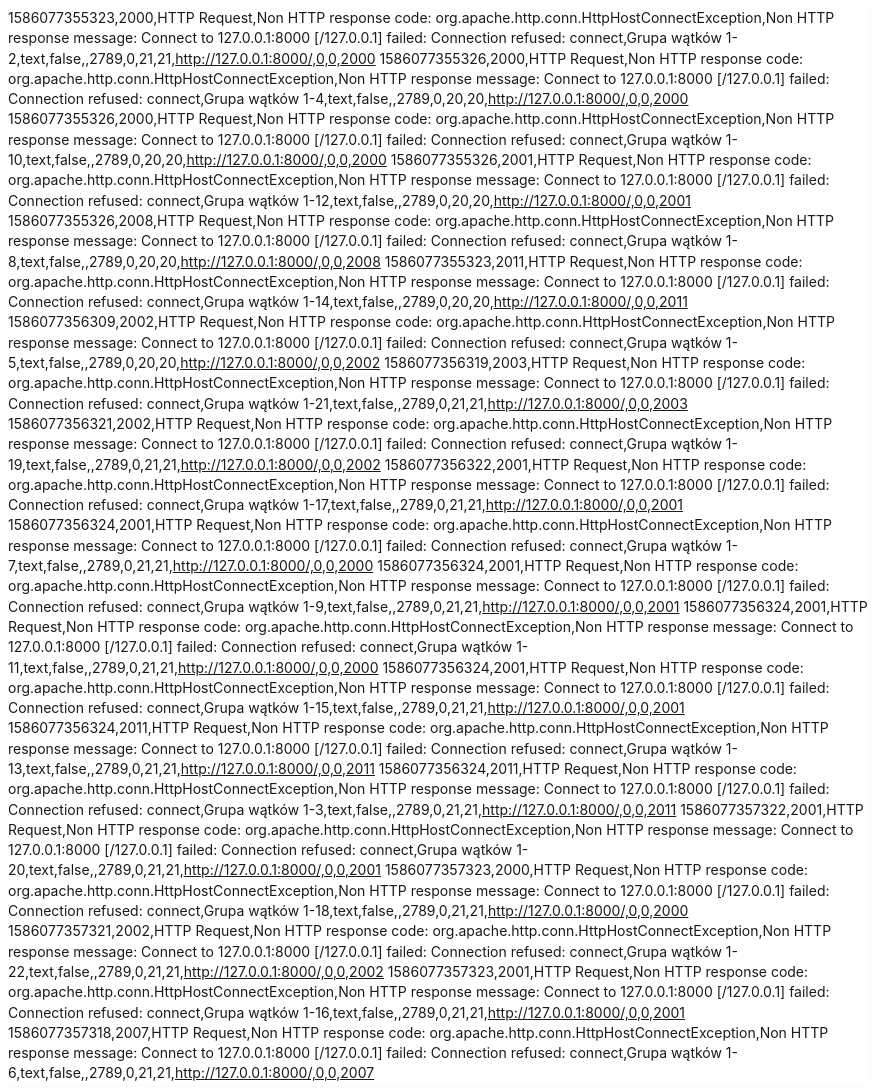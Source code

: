 1586077355323,2000,HTTP Request,Non HTTP response code: org.apache.http.conn.HttpHostConnectException,Non HTTP response message: Connect to 127.0.0.1:8000 [/127.0.0.1] failed: Connection refused: connect,Grupa wątków 1-2,text,false,,2789,0,21,21,http://127.0.0.1:8000/,0,0,2000
1586077355326,2000,HTTP Request,Non HTTP response code: org.apache.http.conn.HttpHostConnectException,Non HTTP response message: Connect to 127.0.0.1:8000 [/127.0.0.1] failed: Connection refused: connect,Grupa wątków 1-4,text,false,,2789,0,20,20,http://127.0.0.1:8000/,0,0,2000
1586077355326,2000,HTTP Request,Non HTTP response code: org.apache.http.conn.HttpHostConnectException,Non HTTP response message: Connect to 127.0.0.1:8000 [/127.0.0.1] failed: Connection refused: connect,Grupa wątków 1-10,text,false,,2789,0,20,20,http://127.0.0.1:8000/,0,0,2000
1586077355326,2001,HTTP Request,Non HTTP response code: org.apache.http.conn.HttpHostConnectException,Non HTTP response message: Connect to 127.0.0.1:8000 [/127.0.0.1] failed: Connection refused: connect,Grupa wątków 1-12,text,false,,2789,0,20,20,http://127.0.0.1:8000/,0,0,2001
1586077355326,2008,HTTP Request,Non HTTP response code: org.apache.http.conn.HttpHostConnectException,Non HTTP response message: Connect to 127.0.0.1:8000 [/127.0.0.1] failed: Connection refused: connect,Grupa wątków 1-8,text,false,,2789,0,20,20,http://127.0.0.1:8000/,0,0,2008
1586077355323,2011,HTTP Request,Non HTTP response code: org.apache.http.conn.HttpHostConnectException,Non HTTP response message: Connect to 127.0.0.1:8000 [/127.0.0.1] failed: Connection refused: connect,Grupa wątków 1-14,text,false,,2789,0,20,20,http://127.0.0.1:8000/,0,0,2011
1586077356309,2002,HTTP Request,Non HTTP response code: org.apache.http.conn.HttpHostConnectException,Non HTTP response message: Connect to 127.0.0.1:8000 [/127.0.0.1] failed: Connection refused: connect,Grupa wątków 1-5,text,false,,2789,0,20,20,http://127.0.0.1:8000/,0,0,2002
1586077356319,2003,HTTP Request,Non HTTP response code: org.apache.http.conn.HttpHostConnectException,Non HTTP response message: Connect to 127.0.0.1:8000 [/127.0.0.1] failed: Connection refused: connect,Grupa wątków 1-21,text,false,,2789,0,21,21,http://127.0.0.1:8000/,0,0,2003
1586077356321,2002,HTTP Request,Non HTTP response code: org.apache.http.conn.HttpHostConnectException,Non HTTP response message: Connect to 127.0.0.1:8000 [/127.0.0.1] failed: Connection refused: connect,Grupa wątków 1-19,text,false,,2789,0,21,21,http://127.0.0.1:8000/,0,0,2002
1586077356322,2001,HTTP Request,Non HTTP response code: org.apache.http.conn.HttpHostConnectException,Non HTTP response message: Connect to 127.0.0.1:8000 [/127.0.0.1] failed: Connection refused: connect,Grupa wątków 1-17,text,false,,2789,0,21,21,http://127.0.0.1:8000/,0,0,2001
1586077356324,2001,HTTP Request,Non HTTP response code: org.apache.http.conn.HttpHostConnectException,Non HTTP response message: Connect to 127.0.0.1:8000 [/127.0.0.1] failed: Connection refused: connect,Grupa wątków 1-7,text,false,,2789,0,21,21,http://127.0.0.1:8000/,0,0,2000
1586077356324,2001,HTTP Request,Non HTTP response code: org.apache.http.conn.HttpHostConnectException,Non HTTP response message: Connect to 127.0.0.1:8000 [/127.0.0.1] failed: Connection refused: connect,Grupa wątków 1-9,text,false,,2789,0,21,21,http://127.0.0.1:8000/,0,0,2001
1586077356324,2001,HTTP Request,Non HTTP response code: org.apache.http.conn.HttpHostConnectException,Non HTTP response message: Connect to 127.0.0.1:8000 [/127.0.0.1] failed: Connection refused: connect,Grupa wątków 1-11,text,false,,2789,0,21,21,http://127.0.0.1:8000/,0,0,2000
1586077356324,2001,HTTP Request,Non HTTP response code: org.apache.http.conn.HttpHostConnectException,Non HTTP response message: Connect to 127.0.0.1:8000 [/127.0.0.1] failed: Connection refused: connect,Grupa wątków 1-15,text,false,,2789,0,21,21,http://127.0.0.1:8000/,0,0,2001
1586077356324,2011,HTTP Request,Non HTTP response code: org.apache.http.conn.HttpHostConnectException,Non HTTP response message: Connect to 127.0.0.1:8000 [/127.0.0.1] failed: Connection refused: connect,Grupa wątków 1-13,text,false,,2789,0,21,21,http://127.0.0.1:8000/,0,0,2011
1586077356324,2011,HTTP Request,Non HTTP response code: org.apache.http.conn.HttpHostConnectException,Non HTTP response message: Connect to 127.0.0.1:8000 [/127.0.0.1] failed: Connection refused: connect,Grupa wątków 1-3,text,false,,2789,0,21,21,http://127.0.0.1:8000/,0,0,2011
1586077357322,2001,HTTP Request,Non HTTP response code: org.apache.http.conn.HttpHostConnectException,Non HTTP response message: Connect to 127.0.0.1:8000 [/127.0.0.1] failed: Connection refused: connect,Grupa wątków 1-20,text,false,,2789,0,21,21,http://127.0.0.1:8000/,0,0,2001
1586077357323,2000,HTTP Request,Non HTTP response code: org.apache.http.conn.HttpHostConnectException,Non HTTP response message: Connect to 127.0.0.1:8000 [/127.0.0.1] failed: Connection refused: connect,Grupa wątków 1-18,text,false,,2789,0,21,21,http://127.0.0.1:8000/,0,0,2000
1586077357321,2002,HTTP Request,Non HTTP response code: org.apache.http.conn.HttpHostConnectException,Non HTTP response message: Connect to 127.0.0.1:8000 [/127.0.0.1] failed: Connection refused: connect,Grupa wątków 1-22,text,false,,2789,0,21,21,http://127.0.0.1:8000/,0,0,2002
1586077357323,2001,HTTP Request,Non HTTP response code: org.apache.http.conn.HttpHostConnectException,Non HTTP response message: Connect to 127.0.0.1:8000 [/127.0.0.1] failed: Connection refused: connect,Grupa wątków 1-16,text,false,,2789,0,21,21,http://127.0.0.1:8000/,0,0,2001
1586077357318,2007,HTTP Request,Non HTTP response code: org.apache.http.conn.HttpHostConnectException,Non HTTP response message: Connect to 127.0.0.1:8000 [/127.0.0.1] failed: Connection refused: connect,Grupa wątków 1-6,text,false,,2789,0,21,21,http://127.0.0.1:8000/,0,0,2007